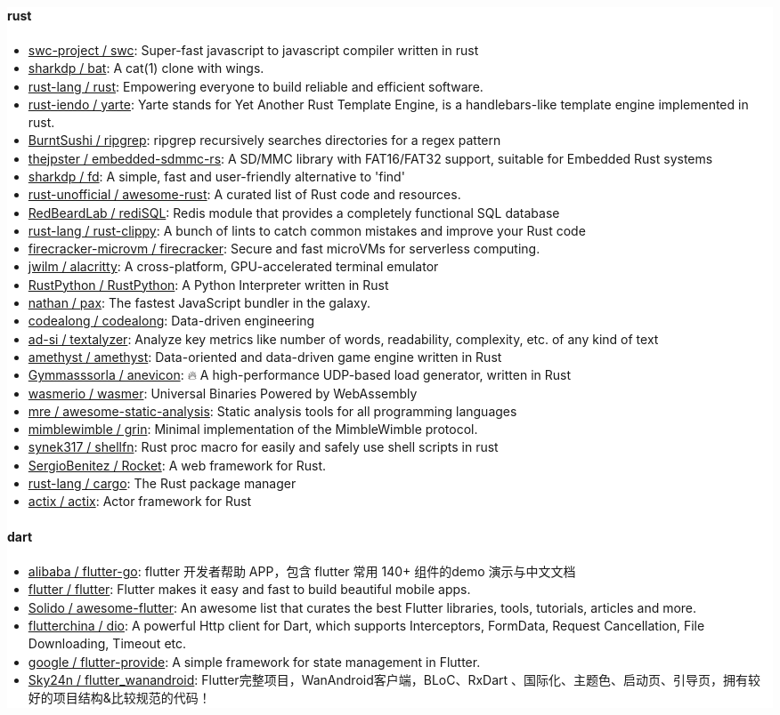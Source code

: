 #### rust
* [swc-project / swc](https://github.com/swc-project/swc): Super-fast javascript to javascript compiler written in rust
* [sharkdp / bat](https://github.com/sharkdp/bat): A cat(1) clone with wings.
* [rust-lang / rust](https://github.com/rust-lang/rust): Empowering everyone to build reliable and efficient software.
* [rust-iendo / yarte](https://github.com/rust-iendo/yarte): Yarte stands for Yet Another Rust Template Engine, is a handlebars-like template engine implemented in rust.
* [BurntSushi / ripgrep](https://github.com/BurntSushi/ripgrep): ripgrep recursively searches directories for a regex pattern
* [thejpster / embedded-sdmmc-rs](https://github.com/thejpster/embedded-sdmmc-rs): A SD/MMC library with FAT16/FAT32 support, suitable for Embedded Rust systems
* [sharkdp / fd](https://github.com/sharkdp/fd): A simple, fast and user-friendly alternative to 'find'
* [rust-unofficial / awesome-rust](https://github.com/rust-unofficial/awesome-rust): A curated list of Rust code and resources.
* [RedBeardLab / rediSQL](https://github.com/RedBeardLab/rediSQL): Redis module that provides a completely functional SQL database
* [rust-lang / rust-clippy](https://github.com/rust-lang/rust-clippy): A bunch of lints to catch common mistakes and improve your Rust code
* [firecracker-microvm / firecracker](https://github.com/firecracker-microvm/firecracker): Secure and fast microVMs for serverless computing.
* [jwilm / alacritty](https://github.com/jwilm/alacritty): A cross-platform, GPU-accelerated terminal emulator
* [RustPython / RustPython](https://github.com/RustPython/RustPython): A Python Interpreter written in Rust
* [nathan / pax](https://github.com/nathan/pax): The fastest JavaScript bundler in the galaxy.
* [codealong / codealong](https://github.com/codealong/codealong): Data-driven engineering
* [ad-si / textalyzer](https://github.com/ad-si/textalyzer): Analyze key metrics like number of words, readability, complexity, etc. of any kind of text
* [amethyst / amethyst](https://github.com/amethyst/amethyst): Data-oriented and data-driven game engine written in Rust
* [Gymmasssorla / anevicon](https://github.com/Gymmasssorla/anevicon): 🔥 A high-performance UDP-based load generator, written in Rust
* [wasmerio / wasmer](https://github.com/wasmerio/wasmer): Universal Binaries Powered by WebAssembly
* [mre / awesome-static-analysis](https://github.com/mre/awesome-static-analysis): Static analysis tools for all programming languages
* [mimblewimble / grin](https://github.com/mimblewimble/grin): Minimal implementation of the MimbleWimble protocol.
* [synek317 / shellfn](https://github.com/synek317/shellfn): Rust proc macro for easily and safely use shell scripts in rust
* [SergioBenitez / Rocket](https://github.com/SergioBenitez/Rocket): A web framework for Rust.
* [rust-lang / cargo](https://github.com/rust-lang/cargo): The Rust package manager
* [actix / actix](https://github.com/actix/actix): Actor framework for Rust

#### dart
* [alibaba / flutter-go](https://github.com/alibaba/flutter-go): flutter 开发者帮助 APP，包含 flutter 常用 140+ 组件的demo 演示与中文文档
* [flutter / flutter](https://github.com/flutter/flutter): Flutter makes it easy and fast to build beautiful mobile apps.
* [Solido / awesome-flutter](https://github.com/Solido/awesome-flutter): An awesome list that curates the best Flutter libraries, tools, tutorials, articles and more.
* [flutterchina / dio](https://github.com/flutterchina/dio): A powerful Http client for Dart, which supports Interceptors, FormData, Request Cancellation, File Downloading, Timeout etc.
* [google / flutter-provide](https://github.com/google/flutter-provide): A simple framework for state management in Flutter.
* [Sky24n / flutter_wanandroid](https://github.com/Sky24n/flutter_wanandroid): Flutter完整项目，WanAndroid客户端，BLoC、RxDart 、国际化、主题色、启动页、引导页，拥有较好的项目结构&比较规范的代码！